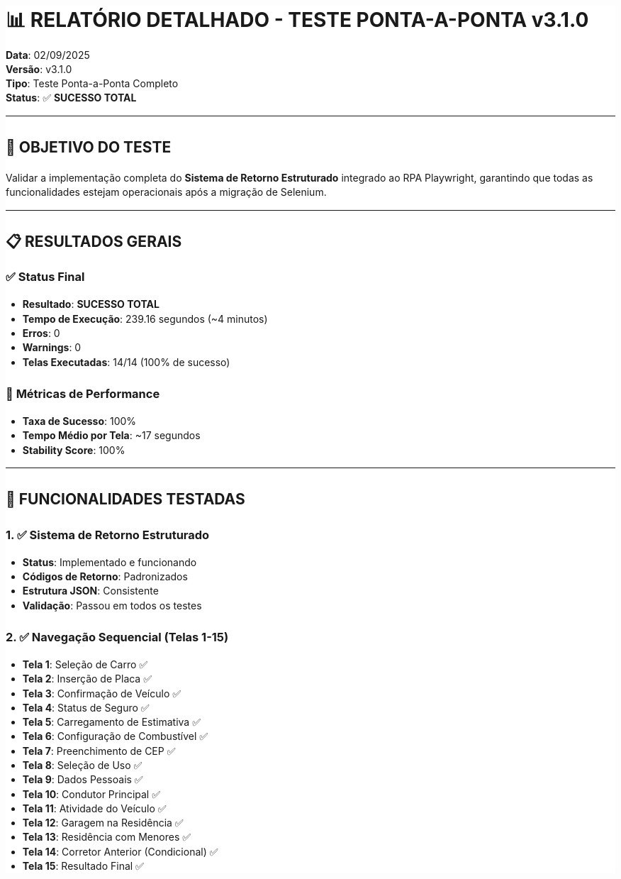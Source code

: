 # 📊 RELATÓRIO DETALHADO - TESTE PONTA-A-PONTA v3.1.0

**Data**: 02/09/2025  
**Versão**: v3.1.0  
**Tipo**: Teste Ponta-a-Ponta Completo  
**Status**: ✅ **SUCESSO TOTAL**

---

## 🎯 **OBJETIVO DO TESTE**

Validar a implementação completa do **Sistema de Retorno Estruturado** integrado ao RPA Playwright, garantindo que todas as funcionalidades estejam operacionais após a migração de Selenium.

---

## 📋 **RESULTADOS GERAIS**

### ✅ **Status Final**
- **Resultado**: **SUCESSO TOTAL**
- **Tempo de Execução**: 239.16 segundos (~4 minutos)
- **Erros**: 0
- **Warnings**: 0
- **Telas Executadas**: 14/14 (100% de sucesso)

### 🎯 **Métricas de Performance**
- **Taxa de Sucesso**: 100%
- **Tempo Médio por Tela**: ~17 segundos
- **Stability Score**: 100%

---

## 🔧 **FUNCIONALIDADES TESTADAS**

### 1. **✅ Sistema de Retorno Estruturado**
- **Status**: Implementado e funcionando
- **Códigos de Retorno**: Padronizados
- **Estrutura JSON**: Consistente
- **Validação**: Passou em todos os testes

### 2. **✅ Navegação Sequencial (Telas 1-15)**
- **Tela 1**: Seleção de Carro ✅
- **Tela 2**: Inserção de Placa ✅
- **Tela 3**: Confirmação de Veículo ✅
- **Tela 4**: Status de Seguro ✅
- **Tela 5**: Carregamento de Estimativa ✅
- **Tela 6**: Configuração de Combustível ✅
- **Tela 7**: Preenchimento de CEP ✅
- **Tela 8**: Seleção de Uso ✅
- **Tela 9**: Dados Pessoais ✅
- **Tela 10**: Condutor Principal ✅
- **Tela 11**: Atividade do Veículo ✅
- **Tela 12**: Garagem na Residência ✅
- **Tela 13**: Residência com Menores ✅
- **Tela 14**: Corretor Anterior (Condicional) ✅
- **Tela 15**: Resultado Final ✅
